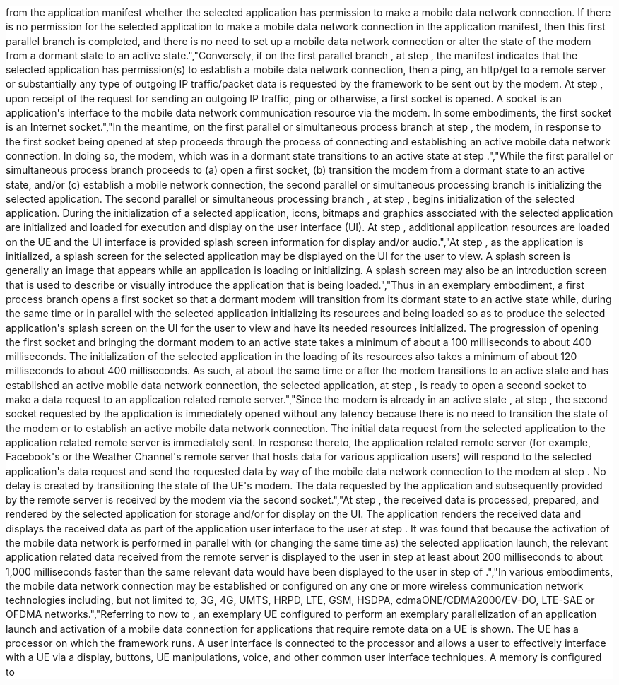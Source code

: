 from the application manifest whether the selected application has permission to make a mobile data network connection. If there is no permission for the selected application to make a mobile data network connection in the application manifest, then this first parallel branch  is completed, and there is no need to set up a mobile data network connection or alter the state of the modem from a dormant state to an active state.","Conversely, if on the first parallel branch , at step , the manifest indicates that the selected application has permission(s) to establish a mobile data network connection, then a ping, an http\/get to a remote server or substantially any type of outgoing IP traffic\/packet data is requested by the framework to be sent out by the modem. At step , upon receipt of the request for sending an outgoing IP traffic, ping or otherwise, a first socket is opened. A socket is an application's interface to the mobile data network communication resource via the modem. In some embodiments, the first socket is an Internet socket.","In the meantime, on the first parallel or simultaneous process branch  at step , the modem, in response to the first socket being opened at step  proceeds through the process of connecting and establishing an active mobile data network connection. In doing so, the modem, which was in a dormant state transitions to an active state at step .","While the first parallel or simultaneous process branch  proceeds to (a) open a first socket, (b) transition the modem from a dormant state to an active state, and\/or (c) establish a mobile network connection, the second parallel or simultaneous processing branch is initializing the selected application. The second parallel or simultaneous processing branch , at step , begins initialization of the selected application. During the initialization of a selected application, icons, bitmaps and graphics associated with the selected application are initialized and loaded for execution and display on the user interface (UI). At step , additional application resources are loaded on the UE and the UI interface is provided splash screen information for display and\/or audio.","At step , as the application is initialized, a splash screen for the selected application may be displayed on the UI for the user to view. A splash screen is generally an image that appears while an application is loading or initializing. A splash screen may also be an introduction screen that is used to describe or visually introduce the application that is being loaded.","Thus in an exemplary embodiment, a first process branch opens a first socket so that a dormant modem will transition from its dormant state to an active state while, during the same time or in parallel with the selected application initializing its resources and being loaded so as to produce the selected application's splash screen on the UI for the user to view and have its needed resources initialized. The progression of opening the first socket  and bringing the dormant modem to an active state  takes a minimum of about a 100 milliseconds to about 400 milliseconds. The initialization of the selected application in the loading of its resources also takes a minimum of about 120 milliseconds to about 400 milliseconds. As such, at about the same time or after the modem transitions to an active state and has established an active mobile data network connection, the selected application, at step , is ready to open a second socket to make a data request to an application related remote server.","Since the modem is already in an active state , at step , the second socket requested by the application is immediately opened without any latency because there is no need to transition the state of the modem or to establish an active mobile data network connection. The initial data request from the selected application to the application related remote server is immediately sent. In response thereto, the application related remote server (for example, Facebook's or the Weather Channel's remote server that hosts data for various application users) will respond to the selected application's data request and send the requested data by way of the mobile data network connection to the modem at step . No delay is created by transitioning the state of the UE's modem. The data requested by the application and subsequently provided by the remote server is received by the modem via the second socket.","At step , the received data is processed, prepared, and rendered by the selected application for storage and\/or for display on the UI. The application renders the received data and displays the received data as part of the application user interface to the user at step . It was found that because the activation of the mobile data network is performed in parallel with (or changing the same time as) the selected application launch, the relevant application related data received from the remote server is displayed to the user in step  at least about 200 milliseconds to about 1,000 milliseconds faster than the same relevant data would have been displayed to the user in step  of .","In various embodiments, the mobile data network connection may be established or configured on any one or more wireless communication network technologies including, but not limited to, 3G, 4G, UMTS, HRPD, LTE, GSM, HSDPA, cdmaONE\/CDMA2000\/EV-DO, LTE-SAE or OFDMA networks.","Referring to now to , an exemplary UE  configured to perform an exemplary parallelization of an application launch and activation of a mobile data connection for applications that require remote data on a UE is shown. The UE  has a processor  on which the framework  runs. A user interface  is connected to the processor and allows a user to effectively interface with a UE  via a display, buttons, UE manipulations, voice, and other common user interface techniques. A memory  is configured to
